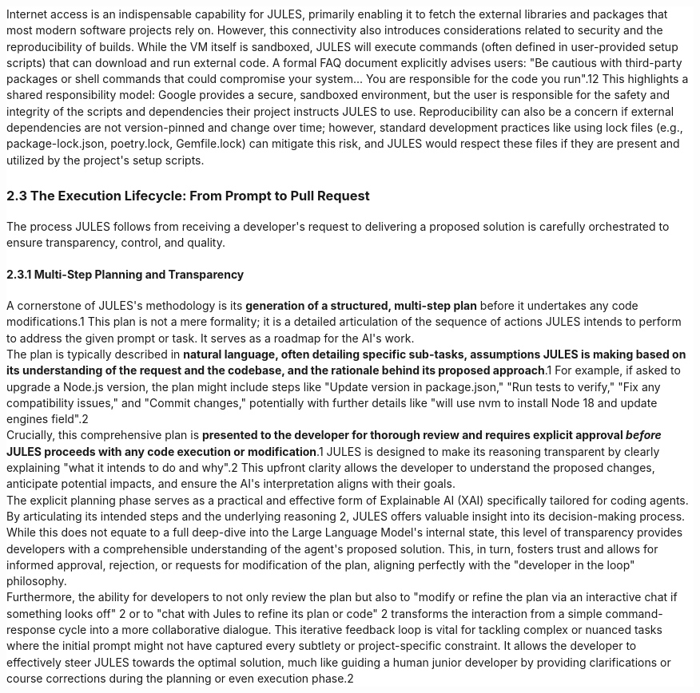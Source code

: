 Internet access is an indispensable capability for JULES, primarily enabling it to fetch the external libraries and packages that most modern software projects rely on. However, this connectivity also introduces considerations related to security and the reproducibility of builds. While the VM itself is sandboxed, JULES will execute commands (often defined in user-provided setup scripts) that can download and run external code. A formal FAQ document explicitly advises users: "Be cautious with third-party packages or shell commands that could compromise your system... You are responsible for the code you run".12 This highlights a shared responsibility model: Google provides a secure, sandboxed environment, but the user is responsible for the safety and integrity of the scripts and dependencies their project instructs JULES to use. Reproducibility can also be a concern if external dependencies are not version-pinned and change over time; however, standard development practices like using lock files (e.g., package-lock.json, poetry.lock, Gemfile.lock) can mitigate this risk, and JULES would respect these files if they are present and utilized by the project's setup scripts.

### **2.3 The Execution Lifecycle: From Prompt to Pull Request**

The process JULES follows from receiving a developer's request to delivering a proposed solution is carefully orchestrated to ensure transparency, control, and quality.

#### **2.3.1 Multi-Step Planning and Transparency**

A cornerstone of JULES's methodology is its **generation of a structured, multi-step plan** before it undertakes any code modifications.1 This plan is not a mere formality; it is a detailed articulation of the sequence of actions JULES intends to perform to address the given prompt or task. It serves as a roadmap for the AI's work.  
The plan is typically described in **natural language, often detailing specific sub-tasks, assumptions JULES is making based on its understanding of the request and the codebase, and the rationale behind its proposed approach**.1 For example, if asked to upgrade a Node.js version, the plan might include steps like "Update version in package.json," "Run tests to verify," "Fix any compatibility issues," and "Commit changes," potentially with further details like "will use nvm to install Node 18 and update engines field".2  
Crucially, this comprehensive plan is **presented to the developer for thorough review and requires explicit approval *before* JULES proceeds with any code execution or modification**.1 JULES is designed to make its reasoning transparent by clearly explaining "what it intends to do and why".2 This upfront clarity allows the developer to understand the proposed changes, anticipate potential impacts, and ensure the AI's interpretation aligns with their goals.  
The explicit planning phase serves as a practical and effective form of Explainable AI (XAI) specifically tailored for coding agents. By articulating its intended steps and the underlying reasoning 2, JULES offers valuable insight into its decision-making process. While this does not equate to a full deep-dive into the Large Language Model's internal state, this level of transparency provides developers with a comprehensible understanding of the agent's proposed solution. This, in turn, fosters trust and allows for informed approval, rejection, or requests for modification of the plan, aligning perfectly with the "developer in the loop" philosophy.  
Furthermore, the ability for developers to not only review the plan but also to "modify or refine the plan via an interactive chat if something looks off" 2 or to "chat with Jules to refine its plan or code" 2 transforms the interaction from a simple command-response cycle into a more collaborative dialogue. This iterative feedback loop is vital for tackling complex or nuanced tasks where the initial prompt might not have captured every subtlety or project-specific constraint. It allows the developer to effectively steer JULES towards the optimal solution, much like guiding a human junior developer by providing clarifications or course corrections during the planning or even execution phase.2

